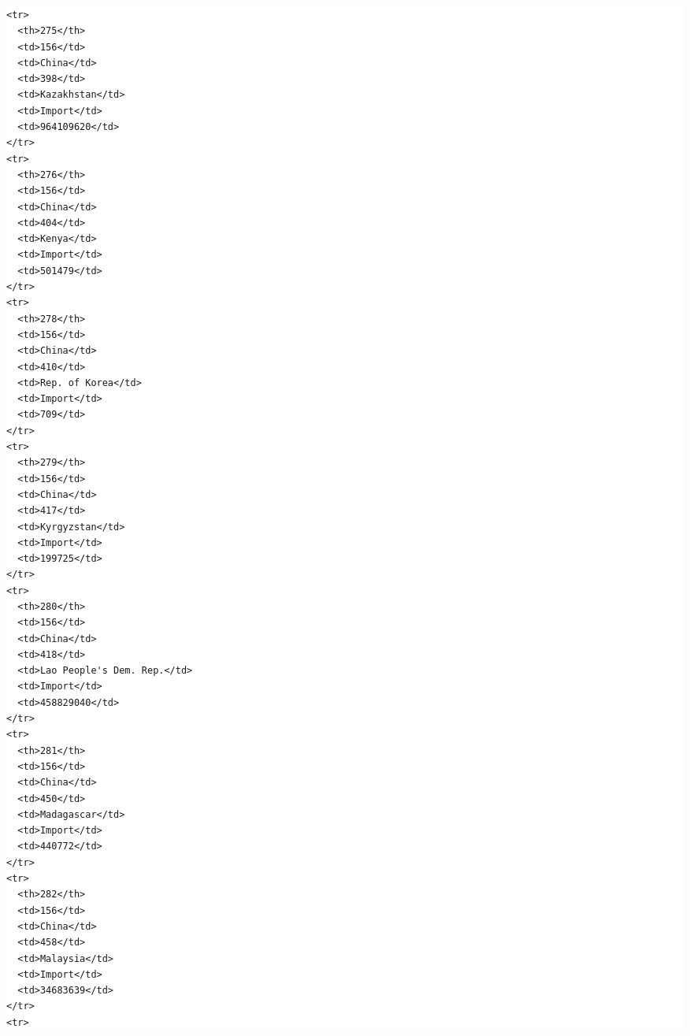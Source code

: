     <tr>
      <th>275</th>
      <td>156</td>
      <td>China</td>
      <td>398</td>
      <td>Kazakhstan</td>
      <td>Import</td>
      <td>964109620</td>
    </tr>
    <tr>
      <th>276</th>
      <td>156</td>
      <td>China</td>
      <td>404</td>
      <td>Kenya</td>
      <td>Import</td>
      <td>501479</td>
    </tr>
    <tr>
      <th>278</th>
      <td>156</td>
      <td>China</td>
      <td>410</td>
      <td>Rep. of Korea</td>
      <td>Import</td>
      <td>709</td>
    </tr>
    <tr>
      <th>279</th>
      <td>156</td>
      <td>China</td>
      <td>417</td>
      <td>Kyrgyzstan</td>
      <td>Import</td>
      <td>199725</td>
    </tr>
    <tr>
      <th>280</th>
      <td>156</td>
      <td>China</td>
      <td>418</td>
      <td>Lao People's Dem. Rep.</td>
      <td>Import</td>
      <td>458829040</td>
    </tr>
    <tr>
      <th>281</th>
      <td>156</td>
      <td>China</td>
      <td>450</td>
      <td>Madagascar</td>
      <td>Import</td>
      <td>440772</td>
    </tr>
    <tr>
      <th>282</th>
      <td>156</td>
      <td>China</td>
      <td>458</td>
      <td>Malaysia</td>
      <td>Import</td>
      <td>34683639</td>
    </tr>
    <tr>